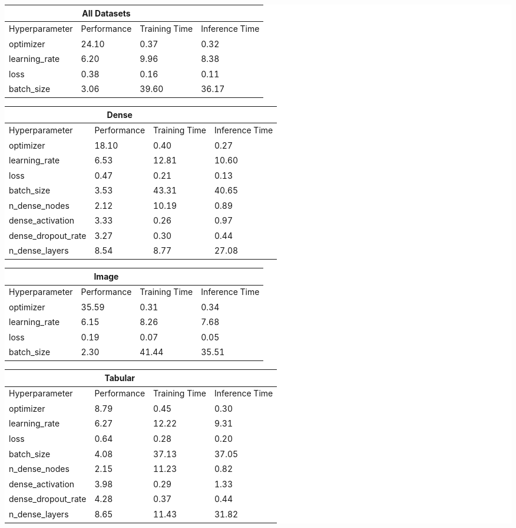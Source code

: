 | | **All Datasets** | | |
|---|---|---| ---- |
| Hyperparameter | Performance | Training Time | Inference Time |
| optimizer | 24.10 | 0.37 | 0.32 | 
| learning_rate | 6.20 | 9.96 | 8.38 | 
| loss | 0.38 | 0.16 | 0.11 | 
| batch_size | 3.06 | 39.60 | 36.17 | 


| | **Dense** | | |
|---|---|---| ---- |
| Hyperparameter | Performance | Training Time | Inference Time |
| optimizer | 18.10 | 0.40 | 0.27 | 
| learning_rate | 6.53 | 12.81 | 10.60 | 
| loss | 0.47 | 0.21 | 0.13 | 
| batch_size | 3.53 | 43.31 | 40.65 | 
| n_dense_nodes | 2.12 | 10.19 | 0.89 | 
| dense_activation | 3.33 | 0.26 | 0.97 | 
| dense_dropout_rate | 3.27 | 0.30 | 0.44 | 
| n_dense_layers | 8.54 | 8.77 | 27.08 | 

 

| | **Image** | | |
|---|---|---| ---- |
| Hyperparameter | Performance | Training Time | Inference Time |
| optimizer | 35.59 | 0.31 | 0.34 | 
| learning_rate | 6.15 | 8.26 | 7.68 | 
| loss | 0.19 | 0.07 | 0.05 | 
| batch_size | 2.30 | 41.44 | 35.51 | 

 

| | **Tabular** | | |
|---|---|---| ---- |
| Hyperparameter | Performance | Training Time | Inference Time |
| optimizer | 8.79 | 0.45 | 0.30 | 
| learning_rate | 6.27 | 12.22 | 9.31 | 
| loss | 0.64 | 0.28 | 0.20 | 
| batch_size | 4.08 | 37.13 | 37.05 | 
| n_dense_nodes | 2.15 | 11.23 | 0.82 | 
| dense_activation | 3.98 | 0.29 | 1.33 | 
| dense_dropout_rate | 4.28 | 0.37 | 0.44 | 
| n_dense_layers | 8.65 | 11.43 | 31.82 | 
